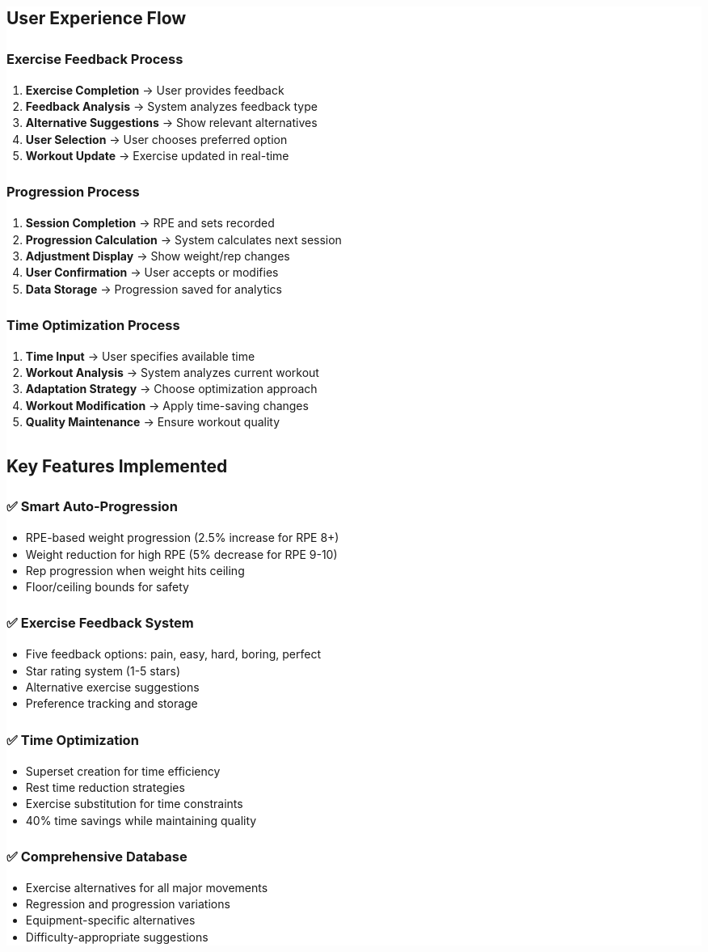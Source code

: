 ## User Experience Flow

### **Exercise Feedback Process**
1. **Exercise Completion** → User provides feedback
2. **Feedback Analysis** → System analyzes feedback type
3. **Alternative Suggestions** → Show relevant alternatives
4. **User Selection** → User chooses preferred option
5. **Workout Update** → Exercise updated in real-time

### **Progression Process**
1. **Session Completion** → RPE and sets recorded
2. **Progression Calculation** → System calculates next session
3. **Adjustment Display** → Show weight/rep changes
4. **User Confirmation** → User accepts or modifies
5. **Data Storage** → Progression saved for analytics

### **Time Optimization Process**
1. **Time Input** → User specifies available time
2. **Workout Analysis** → System analyzes current workout
3. **Adaptation Strategy** → Choose optimization approach
4. **Workout Modification** → Apply time-saving changes
5. **Quality Maintenance** → Ensure workout quality

## Key Features Implemented

### ✅ **Smart Auto-Progression**
- RPE-based weight progression (2.5% increase for RPE 8+)
- Weight reduction for high RPE (5% decrease for RPE 9-10)
- Rep progression when weight hits ceiling
- Floor/ceiling bounds for safety

### ✅ **Exercise Feedback System**
- Five feedback options: pain, easy, hard, boring, perfect
- Star rating system (1-5 stars)
- Alternative exercise suggestions
- Preference tracking and storage

### ✅ **Time Optimization**
- Superset creation for time efficiency
- Rest time reduction strategies
- Exercise substitution for time constraints
- 40% time savings while maintaining quality

### ✅ **Comprehensive Database**
- Exercise alternatives for all major movements
- Regression and progression variations
- Equipment-specific alternatives
- Difficulty-appropriate suggestions
